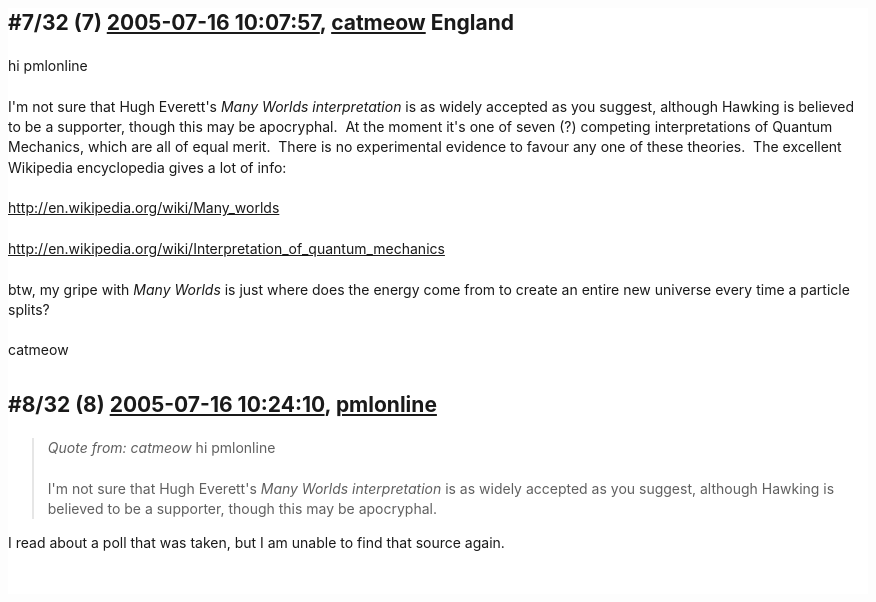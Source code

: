 ## \#7/32 (7) [2005-07-16 10:07:57](https://www.astralpulse.com/forums/index.php?msg=170446), [catmeow](https://www.astralpulse.com/forums/profile/?u=5565) England ##
<section>
hi pmlonline
<br>
<br>
I'm not sure that Hugh Everett's
<i>
 Many Worlds interpretation
</i>
is as widely accepted as you suggest, although Hawking is believed to be a supporter, though this may be apocryphal.  At the moment it's one of seven (?) competing interpretations of Quantum Mechanics, which are all of equal merit.  There is no experimental evidence to favour any one of these theories.  The excellent Wikipedia encyclopedia gives a lot of info:
<br>
<br>
<a class="bbc_link" href="http://en.wikipedia.org/wiki/Many_worlds" rel="noopener" target="_blank">
 http://en.wikipedia.org/wiki/Many_worlds
</a>
<br>
<br>
<a class="bbc_link" href="http://en.wikipedia.org/wiki/Interpretation_of_quantum_mechanics" rel="noopener" target="_blank">
 http://en.wikipedia.org/wiki/Interpretation_of_quantum_mechanics
</a>
<br>
<br>
btw, my gripe with
<i>
 Many Worlds
</i>
is just where does the energy come from to create an entire new universe every time a particle splits?
<br>
<br>
catmeow
</section>

## \#8/32 (8) [2005-07-16 10:24:10](https://www.astralpulse.com/forums/index.php?msg=170449), [pmlonline](https://www.astralpulse.com/forums/profile/?u=2623)  ##
<section>
<blockquote class="bbc_standard_quote">
 <cite>
  Quote from: catmeow
 </cite>
 hi pmlonline
 <br>
 <br>
 I'm not sure that Hugh Everett's
 <i>
  Many Worlds interpretation
 </i>
 is as widely accepted as you suggest, although Hawking is believed to be a supporter, though this may be apocryphal.
</blockquote>
I read about a poll that was taken, but I am unable to find that source again.
<br>
<br>
<br>
<blockquote class="bbc_standard_quote">